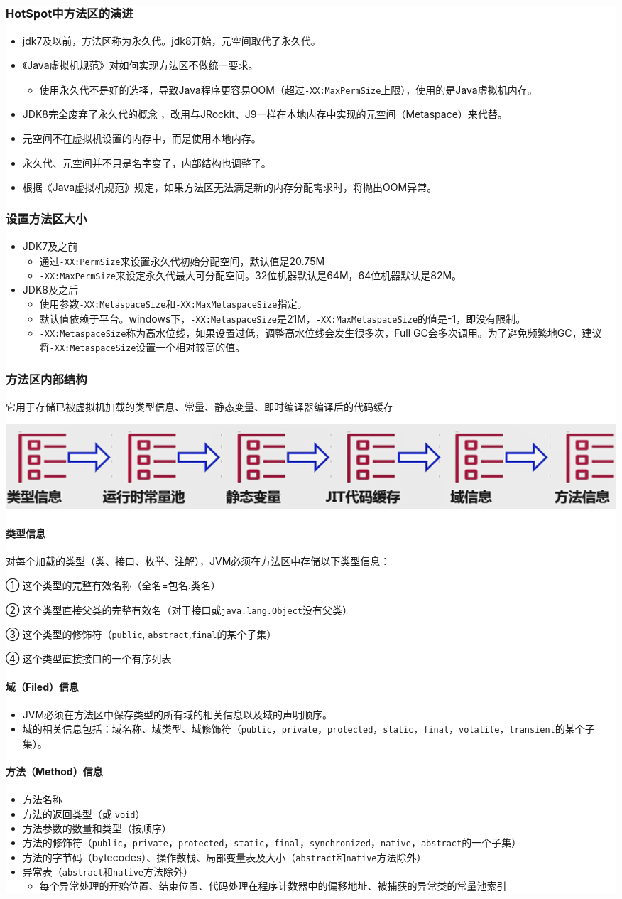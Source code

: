 ### HotSpot中方法区的演进

- jdk7及以前，方法区称为永久代。jdk8开始，元空间取代了永久代。
- 《Java虚拟机规范》对如何实现方法区不做统一要求。
  - 使用永久代不是好的选择，导致Java程序更容易OOM（超过`-XX:MaxPermSize`上限），使用的是Java虚拟机内存。
- JDK8完全废弃了永久代的概念 ，改用与JRockit、J9一样在本地内存中实现的元空间（Metaspace）来代替。
- 元空间不在虚拟机设置的内存中，而是使用本地内存。

- 永久代、元空间并不只是名字变了，内部结构也调整了。
- 根据《Java虚拟机规范》规定，如果方法区无法满足新的内存分配需求时，将抛出OOM异常。

### 设置方法区大小

- JDK7及之前
  - 通过`-XX:PermSize`来设置永久代初始分配空间，默认值是20.75M
  - `-XX:MaxPermSize`来设定永久代最大可分配空间。32位机器默认是64M，64位机器默认是82M。
- JDK8及之后
  - 使用参数`-XX:MetaspaceSize`和`-XX:MaxMetaspaceSize`指定。
  - 默认值依赖于平台。windows下，`-XX:MetaspaceSize`是21M，`-XX:MaxMetaspaceSize`的值是-1，即没有限制。
  - `-XX:MetaspaceSize`称为高水位线，如果设置过低，调整高水位线会发生很多次，Full GC会多次调用。为了避免频繁地GC，建议将`-XX:MetaspaceSize`设置一个相对较高的值。

###  方法区内部结构

它用于存储已被虚拟机加载的类型信息、常量、静态变量、即时编译器编译后的代码缓存

![方法区存储](../images/方法区存储.png)

#### 类型信息

对每个加载的类型（类、接口、枚举、注解），JVM必须在方法区中存储以下类型信息：

① 这个类型的完整有效名称（全名=包名.类名）

② 这个类型直接父类的完整有效名（对于接口或`java.lang.Object`没有父类）

③ 这个类型的修饰符（`public`, `abstract`,`final`的某个子集）

④ 这个类型直接接口的一个有序列表

#### 域（Filed）信息

- JVM必须在方法区中保存类型的所有域的相关信息以及域的声明顺序。
- 域的相关信息包括：域名称、域类型、域修饰符（`public`，`private`，`protected`，`static`，`final`，`volatile`，`transient`的某个子集）。

#### 方法（Method）信息

- 方法名称
- 方法的返回类型（或 `void`）
- 方法参数的数量和类型（按顺序）
- 方法的修饰符（`public`，`private`，`protected`，`static`，`final`，`synchronized`，`native`，`abstract`的一个子集）
- 方法的字节码（bytecodes）、操作数栈、局部变量表及大小（`abstract`和`native`方法除外）
- 异常表（`abstract`和`native`方法除外）
  - 每个异常处理的开始位置、结束位置、代码处理在程序计数器中的偏移地址、被捕获的异常类的常量池索引
